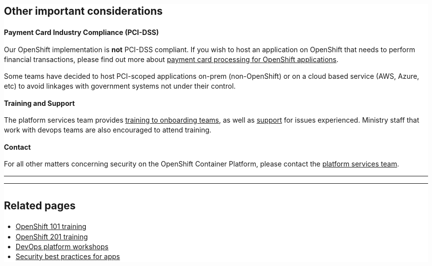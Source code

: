 ## Other important considerations 

**Payment Card Industry Compliance (PCI-DSS)**

Our OpenShift implementation is **not** PCI-DSS compliant.  If you wish to host an application on OpenShift that needs to perform financial transactions, please find out more about [payment card processing for OpenShift applications](../security-and-privacy-compliance/payment-card-processing.md).

Some teams have decided to host PCI-scoped applications on-prem (non-OpenShift) or on a cloud based service (AWS, Azure, etc) to avoid linkages with government systems not under their control.

**Training and Support**

The platform services team provides [training to onboarding teams](https://digital.gov.bc.ca/cloud/services/private/support/#platform), as well as [support](https://digital.gov.bc.ca/cloud/services/private/support/#how) for issues experienced.  Ministry staff that work with devops teams are also encouraged to attend training.

**Contact**

For all other matters concerning security on the OpenShift Container Platform, please contact the [platform services team](mailto:PlatformServicesTeam@gov.bc.ca).

---
---
## Related pages

* [OpenShift 101 training](https://digital.gov.bc.ca/cloud/services/private/support/openshift-101/)
* [OpenShift 201 training](https://digital.gov.bc.ca/cloud/services/private/support/openshift-201/)
* [DevOps platform workshops](https://github.com/bcdevops/devops-platform-workshops)
* [Security best practices for apps](../security-and-privacy-compliance/security-best-practices-for-apps.md)

